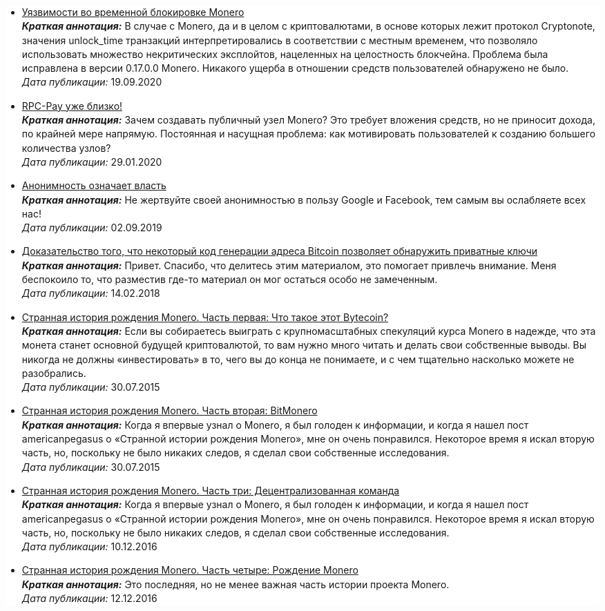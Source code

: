 - [Уязвимости во временной блокировке Monero](/copyright/2020-09-19-monero-unlock-time-vulns/)  
  _**Краткая аннотация:**_ В случае с Monero, да и в целом с криптовалютами, в основе которых лежит протокол Cryptonote, значения unlock_time транзакций интерпретировались в соответствии с местным временем, что позволяло использовать множество некритических эксплойтов, нацеленных на целостность блокчейна. Проблема была исправлена в версии 0.17.0.0 Monero. Никакого ущерба в отношении средств пользователей обнаружено не было.  
  _Дата публикации:_ 19.09.2020

- [RPC-Pay уже близко!](/copyright/2020-01-29-rpc-pay/)  
  _**Краткая аннотация:**_ Зачем создавать публичный узел Monero? Это требует вложения средств, но не приносит дохода, по крайней мере напрямую. Постоянная и насущная проблема: как мотивировать пользователей к созданию большего количества узлов?  
  _Дата публикации:_ 29.01.2020

- [Анонимность означает власть](/copyright/2019-09-02-privacy-matters-because-it-empowers-us-all/)  
  _**Краткая аннотация:**_ Не жертвуйте своей анонимностью в пользу Google и Facebook, тем самым вы ослабляете всех нас!  
  _Дата публикации:_ 02.09.2019

- [Доказательство того, что некоторый код генерации адреса Bitcoin позволяет обнаружить приватные ключи](/copyright/2018-02-14-evidence-some-bitcoin-address/)  
  _**Краткая аннотация:**_ Привет. Спасибо, что делитесь этим материалом, это помогает привлечь внимание. Меня беспокоило то, что разместив где-то материал он мог остаться особо не замеченным.  
  _Дата публикации:_ 14.02.2018

- [Странная история рождения Monero. Часть первая: Что такое этот Bytecoin?](/copyright/2015-07-30-the-strange-birth-history-of-monero-part-i-wtf-is/)  
  _**Краткая аннотация:**_ Если вы собираетесь выиграть с крупномасштабных спекуляций курса Monero в надежде, что эта монета станет основной будущей криптовалютой, то вам нужно много читать и делать свои собственные выводы. Вы никогда не должны «инвестировать» в то, чего вы до конца не понимаете, и с чем тщательно насколько можете не разобрались.  
  _Дата публикации:_ 30.07.2015

- [Странная история рождения Monero. Часть вторая: BitMonero](/copyright/2015-07-30-the-strange-birth-history-of-monero-part-ii/)  
  _**Краткая аннотация:**_ Когда я впервые узнал о Monero, я был голоден к информации, и когда я нашел пост americanpegasus о «Странной истории рождения Monero», мне он очень понравился. Некоторое время я искал вторую часть, но, поскольку не было никаких следов, я сделал свои собственные исследования.  
  _Дата публикации:_ 30.07.2015

- [Странная история рождения Monero. Часть три: Децентрализованная команда](/copyright/2015-07-30-the-strange-birth-history-of-monero-part-iii/)  
  _**Краткая аннотация:**_ Когда я впервые узнал о Monero, я был голоден к информации, и когда я нашел пост americanpegasus о «Странной истории рождения Monero», мне он очень понравился. Некоторое время я искал вторую часть, но, поскольку не было никаких следов, я сделал свои собственные исследования.  
  _Дата публикации:_ 10.12.2016

- [Странная история рождения Monero. Часть четыре: Рождение Monero](/copyright/2015-07-30-the-strange-birth-history-of-monero-part-iv/)  
  _**Краткая аннотация:**_ Это последняя, но не менее важная часть истории проекта Monero.  
  _Дата публикации:_ 12.12.2016
